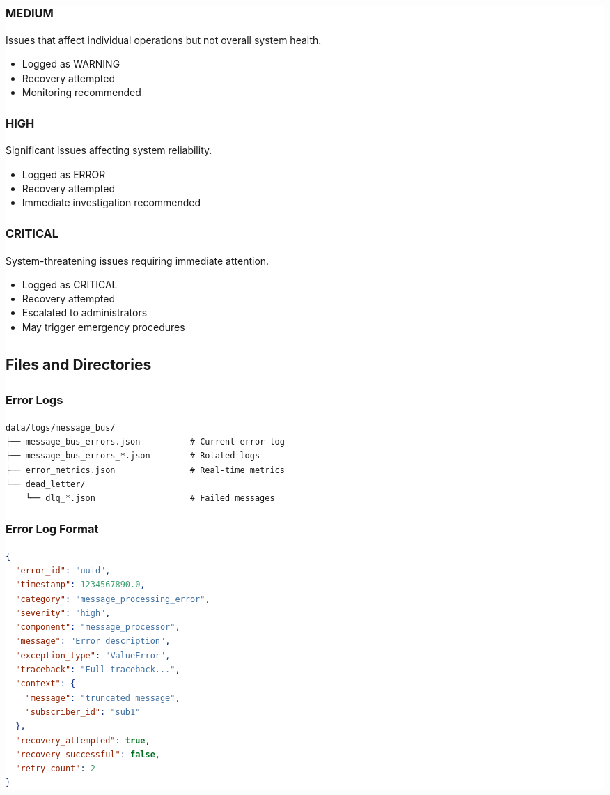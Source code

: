 ### MEDIUM
Issues that affect individual operations but not overall system health.
- Logged as WARNING
- Recovery attempted
- Monitoring recommended

### HIGH
Significant issues affecting system reliability.
- Logged as ERROR
- Recovery attempted
- Immediate investigation recommended

### CRITICAL
System-threatening issues requiring immediate attention.
- Logged as CRITICAL
- Recovery attempted
- Escalated to administrators
- May trigger emergency procedures

## Files and Directories

### Error Logs
```
data/logs/message_bus/
├── message_bus_errors.json          # Current error log
├── message_bus_errors_*.json        # Rotated logs
├── error_metrics.json               # Real-time metrics
└── dead_letter/
    └── dlq_*.json                   # Failed messages
```

### Error Log Format
```json
{
  "error_id": "uuid",
  "timestamp": 1234567890.0,
  "category": "message_processing_error",
  "severity": "high",
  "component": "message_processor",
  "message": "Error description",
  "exception_type": "ValueError",
  "traceback": "Full traceback...",
  "context": {
    "message": "truncated message",
    "subscriber_id": "sub1"
  },
  "recovery_attempted": true,
  "recovery_successful": false,
  "retry_count": 2
}
```
